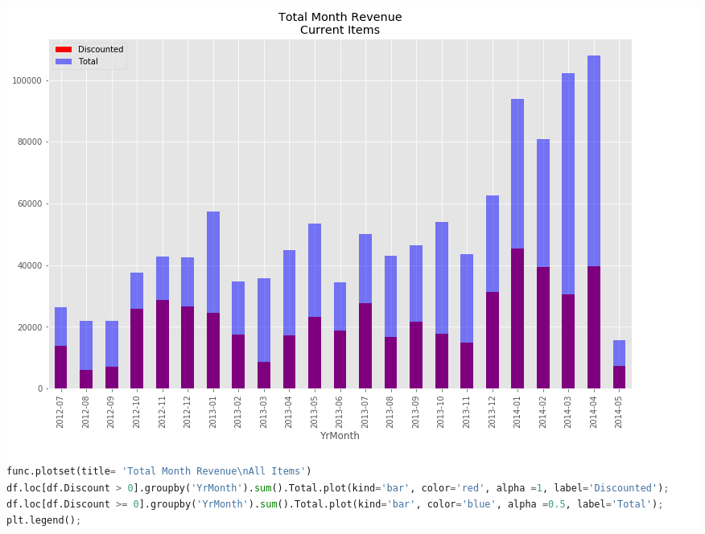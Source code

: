 ![png](question4_files/question4_8_0.png)



```python
func.plotset(title= 'Total Month Revenue\nAll Items')
df.loc[df.Discount > 0].groupby('YrMonth').sum().Total.plot(kind='bar', color='red', alpha =1, label='Discounted');
df.loc[df.Discount >= 0].groupby('YrMonth').sum().Total.plot(kind='bar', color='blue', alpha =0.5, label='Total');
plt.legend();
```

